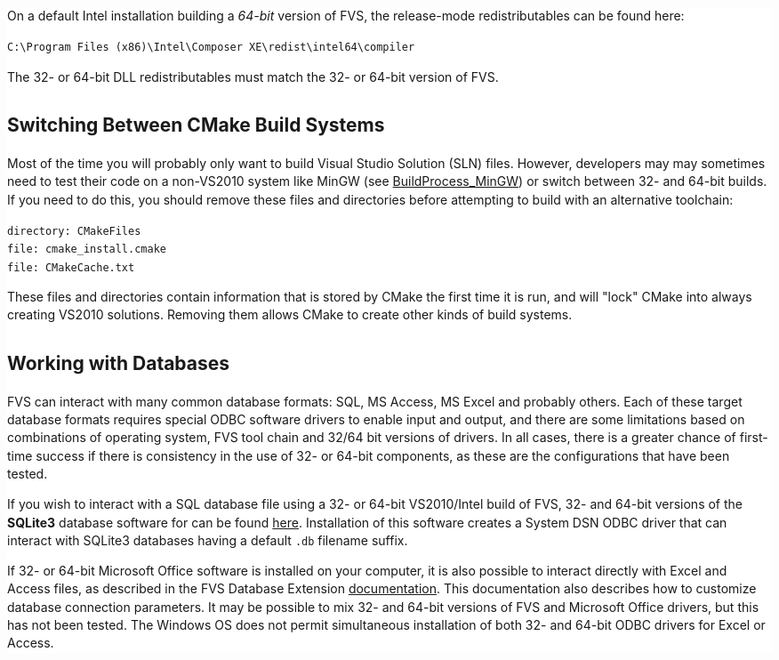 On a default Intel installation building a _64-bit_ version of FVS, the release-mode redistributables can be found here:

```
C:\Program Files (x86)\Intel\Composer XE\redist\intel64\compiler
```

The 32- or 64-bit DLL redistributables must match the 32- or 64-bit version of FVS.

## Switching Between CMake Build Systems ##
Most of the time you will probably only want to build Visual Studio Solution (SLN) files. However, developers may may sometimes need to test their code on a non-VS2010 system like MinGW (see [BuildProcess\_MinGW](BuildProcess_MinGW.md)) or switch between 32- and 64-bit builds. If you need to do this, you should remove these files and directories before attempting to build with an alternative toolchain:

```
directory: CMakeFiles
file: cmake_install.cmake
file: CMakeCache.txt
```

These files and directories contain information that is stored by CMake the first time it is run, and will "lock" CMake into always creating VS2010 solutions. Removing them allows CMake to create other kinds of build systems.

## Working with Databases ##
FVS can interact with many common database formats: SQL, MS Access, MS Excel and probably others. Each of these target database formats requires special ODBC software drivers to enable input and output, and there are some limitations based on combinations of operating system, FVS tool chain and 32/64 bit versions of drivers. In all cases, there is a greater chance of first-time success if there is consistency in the use of 32- or 64-bit components, as these are the configurations that have been tested.

If you wish to interact with a SQL database file using a 32- or 64-bit VS2010/Intel build of FVS, 32- and 64-bit versions of the **SQLite3** database software for can be found [here](http://www.ch-werner.de/sqliteodbc). Installation of this software creates a System DSN ODBC driver that can interact with SQLite3 databases having a default `.db` filename suffix.

If 32- or 64-bit Microsoft Office software is installed on your computer, it is also possible to interact directly with Excel and Access files, as described in the FVS Database Extension [documentation](http://www.fs.fed.us/fmsc/ftp/fvs/docs/gtr/DBSUserGuide.pdf). This documentation also describes how to customize database connection parameters. It may be possible to mix 32- and 64-bit versions of FVS and Microsoft Office drivers, but this has not been tested. The Windows OS does not permit simultaneous installation of both 32- and 64-bit ODBC drivers for Excel or Access.